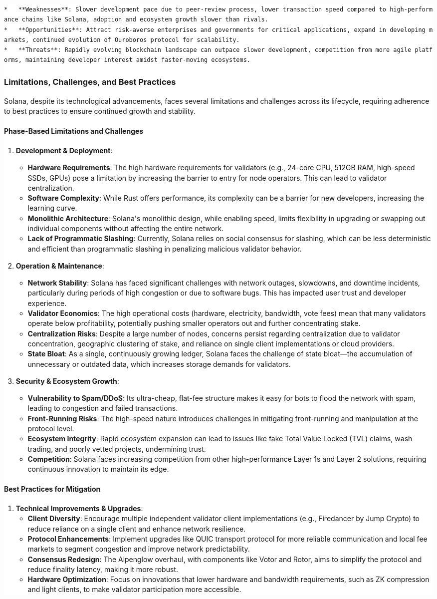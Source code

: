     *   **Weaknesses**: Slower development pace due to peer-review process, lower transaction speed compared to high-performance chains like Solana, adoption and ecosystem growth slower than rivals.
    *   **Opportunities**: Attract risk-averse enterprises and governments for critical applications, expand in developing markets, continued evolution of Ouroboros protocol for scalability.
    *   **Threats**: Rapidly evolving blockchain landscape can outpace slower development, competition from more agile platforms, maintaining developer interest amidst faster-moving ecosystems.

### Limitations, Challenges, and Best Practices

Solana, despite its technological advancements, faces several limitations and challenges across its lifecycle, requiring adherence to best practices to ensure continued growth and stability.

#### Phase-Based Limitations and Challenges

1.  **Development & Deployment**:
    *   **Hardware Requirements**: The high hardware requirements for validators (e.g., 24-core CPU, 512GB RAM, high-speed SSDs, GPUs) pose a limitation by increasing the barrier to entry for node operators. This can lead to validator centralization.
    *   **Software Complexity**: While Rust offers performance, its complexity can be a barrier for new developers, increasing the learning curve.
    *   **Monolithic Architecture**: Solana's monolithic design, while enabling speed, limits flexibility in upgrading or swapping out individual components without affecting the entire network.
    *   **Lack of Programmatic Slashing**: Currently, Solana relies on social consensus for slashing, which can be less deterministic and efficient than programmatic slashing in penalizing malicious validator behavior.

2.  **Operation & Maintenance**:
    *   **Network Stability**: Solana has faced significant challenges with network outages, slowdowns, and downtime incidents, particularly during periods of high congestion or due to software bugs. This has impacted user trust and developer experience.
    *   **Validator Economics**: The high operational costs (hardware, electricity, bandwidth, vote fees) mean that many validators operate below profitability, potentially pushing smaller operators out and further concentrating stake.
    *   **Centralization Risks**: Despite a large number of nodes, concerns persist regarding centralization due to validator concentration, geographic clustering of stake, and reliance on single client implementations or cloud providers.
    *   **State Bloat**: As a single, continuously growing ledger, Solana faces the challenge of state bloat—the accumulation of unnecessary or outdated data, which increases storage demands for validators.

3.  **Security & Ecosystem Growth**:
    *   **Vulnerability to Spam/DDoS**: Its ultra-cheap, flat-fee structure makes it easy for bots to flood the network with spam, leading to congestion and failed transactions.
    *   **Front-Running Risks**: The high-speed nature introduces challenges in mitigating front-running and manipulation at the protocol level.
    *   **Ecosystem Integrity**: Rapid ecosystem expansion can lead to issues like fake Total Value Locked (TVL) claims, wash trading, and poorly vetted projects, undermining trust.
    *   **Competition**: Solana faces increasing competition from other high-performance Layer 1s and Layer 2 solutions, requiring continuous innovation to maintain its edge.

#### Best Practices for Mitigation

1.  **Technical Improvements & Upgrades**:
    *   **Client Diversity**: Encourage multiple independent validator client implementations (e.g., Firedancer by Jump Crypto) to reduce reliance on a single client and enhance network resilience.
    *   **Protocol Enhancements**: Implement upgrades like QUIC transport protocol for more reliable communication and local fee markets to segment congestion and improve network predictability.
    *   **Consensus Redesign**: The Alpenglow overhaul, with components like Votor and Rotor, aims to simplify the protocol and reduce finality latency, making it more robust.
    *   **Hardware Optimization**: Focus on innovations that lower hardware and bandwidth requirements, such as ZK compression and light clients, to make validator participation more accessible.
